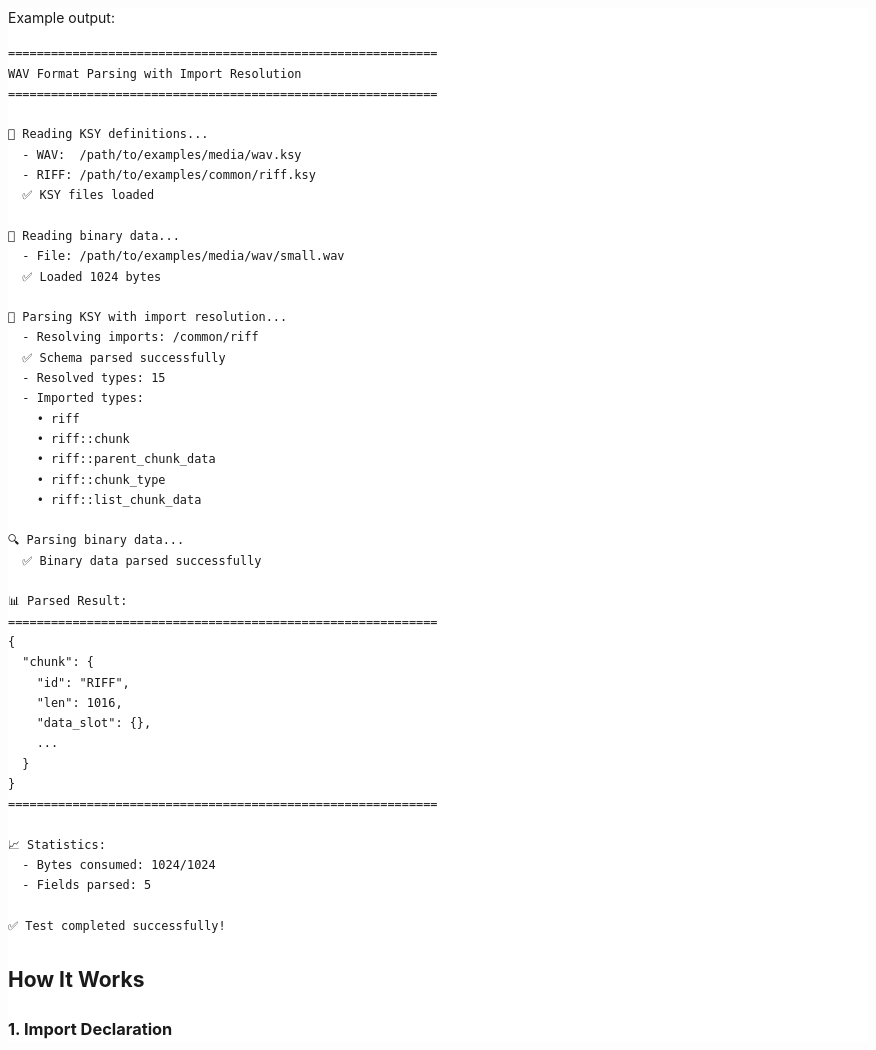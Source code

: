 Example output:

```
============================================================
WAV Format Parsing with Import Resolution
============================================================

📖 Reading KSY definitions...
  - WAV:  /path/to/examples/media/wav.ksy
  - RIFF: /path/to/examples/common/riff.ksy
  ✅ KSY files loaded

📖 Reading binary data...
  - File: /path/to/examples/media/wav/small.wav
  ✅ Loaded 1024 bytes

🔧 Parsing KSY with import resolution...
  - Resolving imports: /common/riff
  ✅ Schema parsed successfully
  - Resolved types: 15
  - Imported types:
    • riff
    • riff::chunk
    • riff::parent_chunk_data
    • riff::chunk_type
    • riff::list_chunk_data

🔍 Parsing binary data...
  ✅ Binary data parsed successfully

📊 Parsed Result:
============================================================
{
  "chunk": {
    "id": "RIFF",
    "len": 1016,
    "data_slot": {},
    ...
  }
}
============================================================

📈 Statistics:
  - Bytes consumed: 1024/1024
  - Fields parsed: 5

✅ Test completed successfully!
```

## How It Works

### 1. Import Declaration
